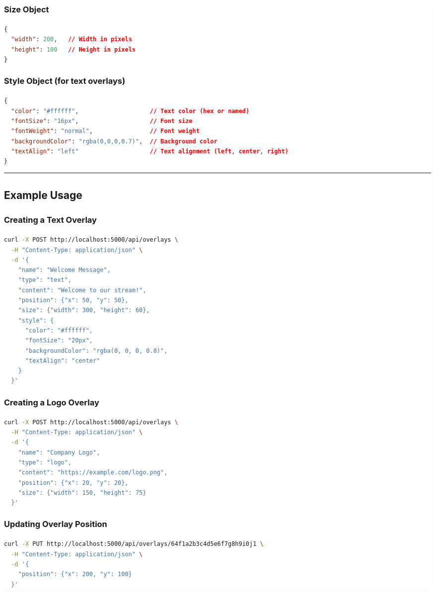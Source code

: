 ### Size Object
```json
{
  "width": 200,   // Width in pixels
  "height": 100   // Height in pixels
}
```

### Style Object (for text overlays)
```json
{
  "color": "#ffffff",                    // Text color (hex or named)
  "fontSize": "16px",                    // Font size
  "fontWeight": "normal",                // Font weight
  "backgroundColor": "rgba(0,0,0,0.7)",  // Background color
  "textAlign": "left"                    // Text alignment (left, center, right)
}
```

---

## Example Usage

### Creating a Text Overlay
```bash
curl -X POST http://localhost:5000/api/overlays \
  -H "Content-Type: application/json" \
  -d '{
    "name": "Welcome Message",
    "type": "text",
    "content": "Welcome to our stream!",
    "position": {"x": 50, "y": 50},
    "size": {"width": 300, "height": 60},
    "style": {
      "color": "#ffffff",
      "fontSize": "20px",
      "backgroundColor": "rgba(0, 0, 0, 0.8)",
      "textAlign": "center"
    }
  }'
```

### Creating a Logo Overlay
```bash
curl -X POST http://localhost:5000/api/overlays \
  -H "Content-Type: application/json" \
  -d '{
    "name": "Company Logo",
    "type": "logo",
    "content": "https://example.com/logo.png",
    "position": {"x": 20, "y": 20},
    "size": {"width": 150, "height": 75}
  }'
```

### Updating Overlay Position
```bash
curl -X PUT http://localhost:5000/api/overlays/64f1a2b3c4d5e6f7g8h9i0j1 \
  -H "Content-Type: application/json" \
  -d '{
    "position": {"x": 200, "y": 100}
  }'
```
